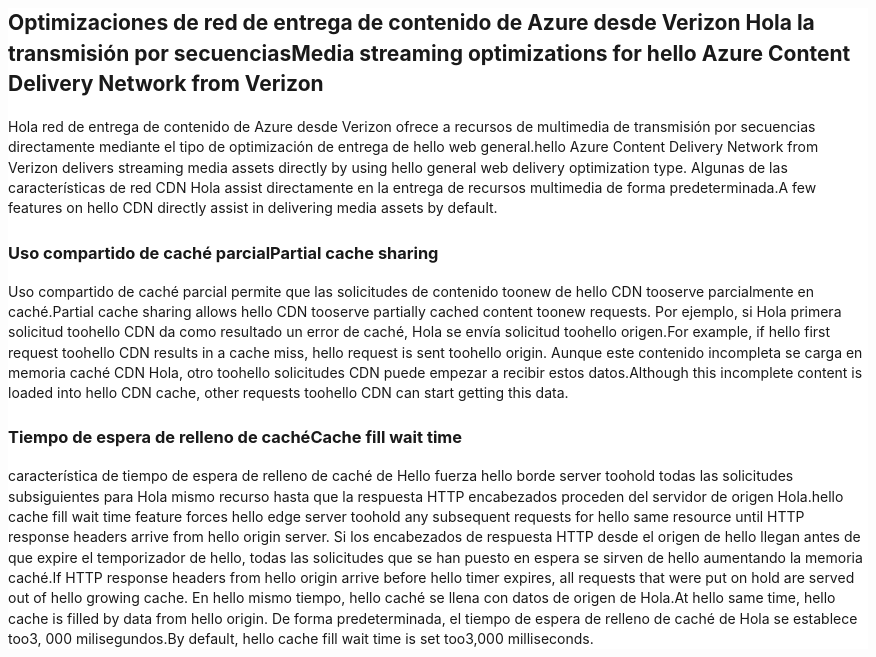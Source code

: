 
 
## <a name="media-streaming-optimizations-for-hello-azure-content-delivery-network-from-verizon"></a><span data-ttu-id="7822d-183">Optimizaciones de red de entrega de contenido de Azure desde Verizon Hola la transmisión por secuencias</span><span class="sxs-lookup"><span data-stu-id="7822d-183">Media streaming optimizations for hello Azure Content Delivery Network from Verizon</span></span>

<span data-ttu-id="7822d-184">Hola red de entrega de contenido de Azure desde Verizon ofrece a recursos de multimedia de transmisión por secuencias directamente mediante el tipo de optimización de entrega de hello web general.</span><span class="sxs-lookup"><span data-stu-id="7822d-184">hello Azure Content Delivery Network from Verizon delivers streaming media assets directly by using hello general web delivery optimization type.</span></span> <span data-ttu-id="7822d-185">Algunas de las características de red CDN Hola assist directamente en la entrega de recursos multimedia de forma predeterminada.</span><span class="sxs-lookup"><span data-stu-id="7822d-185">A few features on hello CDN directly assist in delivering media assets by default.</span></span>

### <a name="partial-cache-sharing"></a><span data-ttu-id="7822d-186">Uso compartido de caché parcial</span><span class="sxs-lookup"><span data-stu-id="7822d-186">Partial cache sharing</span></span>

<span data-ttu-id="7822d-187">Uso compartido de caché parcial permite que las solicitudes de contenido toonew de hello CDN tooserve parcialmente en caché.</span><span class="sxs-lookup"><span data-stu-id="7822d-187">Partial cache sharing allows hello CDN tooserve partially cached content toonew requests.</span></span> <span data-ttu-id="7822d-188">Por ejemplo, si Hola primera solicitud toohello CDN da como resultado un error de caché, Hola se envía solicitud toohello origen.</span><span class="sxs-lookup"><span data-stu-id="7822d-188">For example, if hello first request toohello CDN results in a cache miss, hello request is sent toohello origin.</span></span> <span data-ttu-id="7822d-189">Aunque este contenido incompleta se carga en memoria caché CDN Hola, otro toohello solicitudes CDN puede empezar a recibir estos datos.</span><span class="sxs-lookup"><span data-stu-id="7822d-189">Although this incomplete content is loaded into hello CDN cache, other requests toohello CDN can start getting this data.</span></span> 

### <a name="cache-fill-wait-time"></a><span data-ttu-id="7822d-190">Tiempo de espera de relleno de caché</span><span class="sxs-lookup"><span data-stu-id="7822d-190">Cache fill wait time</span></span>

 <span data-ttu-id="7822d-191">característica de tiempo de espera de relleno de caché de Hello fuerza hello borde server toohold todas las solicitudes subsiguientes para Hola mismo recurso hasta que la respuesta HTTP encabezados proceden del servidor de origen Hola.</span><span class="sxs-lookup"><span data-stu-id="7822d-191">hello cache fill wait time feature forces hello edge server toohold any subsequent requests for hello same resource until HTTP response headers arrive from hello origin server.</span></span> <span data-ttu-id="7822d-192">Si los encabezados de respuesta HTTP desde el origen de hello llegan antes de que expire el temporizador de hello, todas las solicitudes que se han puesto en espera se sirven de hello aumentando la memoria caché.</span><span class="sxs-lookup"><span data-stu-id="7822d-192">If HTTP response headers from hello origin  arrive before hello timer expires, all requests that were put on hold are served out of hello growing cache.</span></span> <span data-ttu-id="7822d-193">En hello mismo tiempo, hello caché se llena con datos de origen de Hola.</span><span class="sxs-lookup"><span data-stu-id="7822d-193">At hello same time, hello cache is filled by data from hello origin.</span></span> <span data-ttu-id="7822d-194">De forma predeterminada, el tiempo de espera de relleno de caché de Hola se establece too3, 000 milisegundos.</span><span class="sxs-lookup"><span data-stu-id="7822d-194">By default, hello cache fill wait time is set too3,000 milliseconds.</span></span> 

